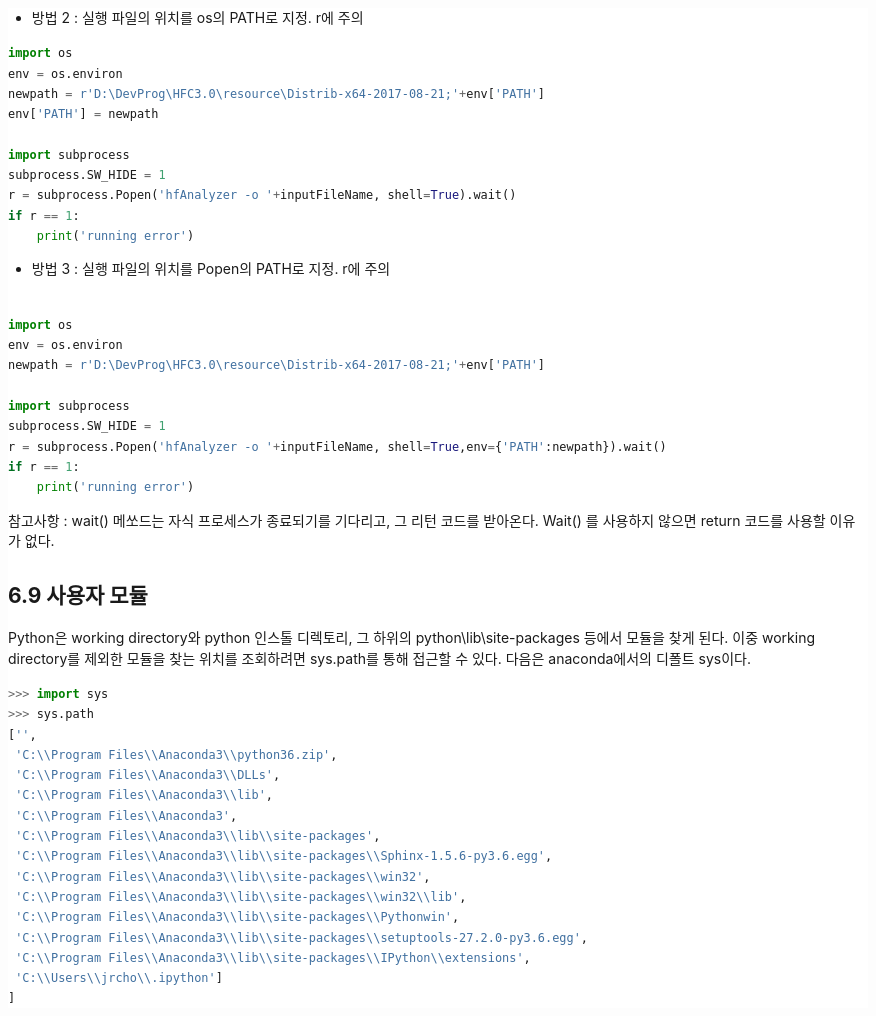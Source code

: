 * 방법 2 : 실행 파일의 위치를 os의 PATH로 지정. r에 주의

```python
import os
env = os.environ
newpath = r'D:\DevProg\HFC3.0\resource\Distrib-x64-2017-08-21;'+env['PATH']
env['PATH'] = newpath

import subprocess
subprocess.SW_HIDE = 1
r = subprocess.Popen('hfAnalyzer -o '+inputFileName, shell=True).wait()
if r == 1: 
    print('running error')
```

* 방법 3 : 실행 파일의 위치를 Popen의 PATH로 지정. r에 주의

```python

import os
env = os.environ
newpath = r'D:\DevProg\HFC3.0\resource\Distrib-x64-2017-08-21;'+env['PATH']

import subprocess
subprocess.SW_HIDE = 1
r = subprocess.Popen('hfAnalyzer -o '+inputFileName, shell=True,env={'PATH':newpath}).wait()
if r == 1: 
    print('running error')
```


참고사항 : wait() 메쏘드는 자식 프로세스가 종료되기를 기다리고, 그 리턴 코드를 받아온다. Wait() 를 사용하지 않으면 return 코드를 사용할 이유가 없다. 

## 6.9 사용자 모듈

Python은 working directory와 python 인스톨 디렉토리, 그 하위의 python\lib\site-packages 등에서 모듈을 찾게 된다. 이중 working directory를 제외한 모듈을 찾는 위치를 조회하려면 sys.path를 통해 접근할 수 있다. 다음은 anaconda에서의 디폴트 sys이다. 

```python
>>> import sys
>>> sys.path
['',
 'C:\\Program Files\\Anaconda3\\python36.zip',
 'C:\\Program Files\\Anaconda3\\DLLs',
 'C:\\Program Files\\Anaconda3\\lib',
 'C:\\Program Files\\Anaconda3',
 'C:\\Program Files\\Anaconda3\\lib\\site-packages',
 'C:\\Program Files\\Anaconda3\\lib\\site-packages\\Sphinx-1.5.6-py3.6.egg',
 'C:\\Program Files\\Anaconda3\\lib\\site-packages\\win32',
 'C:\\Program Files\\Anaconda3\\lib\\site-packages\\win32\\lib',
 'C:\\Program Files\\Anaconda3\\lib\\site-packages\\Pythonwin',
 'C:\\Program Files\\Anaconda3\\lib\\site-packages\\setuptools-27.2.0-py3.6.egg',
 'C:\\Program Files\\Anaconda3\\lib\\site-packages\\IPython\\extensions',
 'C:\\Users\\jrcho\\.ipython']
]
```
